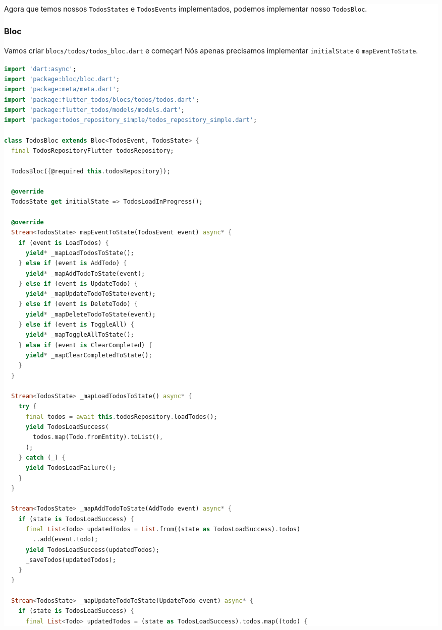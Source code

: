 Agora que temos nossos `TodosStates` e `TodosEvents` implementados, podemos implementar nosso `TodosBloc`.

### Bloc

Vamos criar `blocs/todos/todos_bloc.dart` e começar! Nós apenas precisamos implementar `initialState` e `mapEventToState`.

```dart
import 'dart:async';
import 'package:bloc/bloc.dart';
import 'package:meta/meta.dart';
import 'package:flutter_todos/blocs/todos/todos.dart';
import 'package:flutter_todos/models/models.dart';
import 'package:todos_repository_simple/todos_repository_simple.dart';

class TodosBloc extends Bloc<TodosEvent, TodosState> {
  final TodosRepositoryFlutter todosRepository;

  TodosBloc({@required this.todosRepository});

  @override
  TodosState get initialState => TodosLoadInProgress();

  @override
  Stream<TodosState> mapEventToState(TodosEvent event) async* {
    if (event is LoadTodos) {
      yield* _mapLoadTodosToState();
    } else if (event is AddTodo) {
      yield* _mapAddTodoToState(event);
    } else if (event is UpdateTodo) {
      yield* _mapUpdateTodoToState(event);
    } else if (event is DeleteTodo) {
      yield* _mapDeleteTodoToState(event);
    } else if (event is ToggleAll) {
      yield* _mapToggleAllToState();
    } else if (event is ClearCompleted) {
      yield* _mapClearCompletedToState();
    }
  }

  Stream<TodosState> _mapLoadTodosToState() async* {
    try {
      final todos = await this.todosRepository.loadTodos();
      yield TodosLoadSuccess(
        todos.map(Todo.fromEntity).toList(),
      );
    } catch (_) {
      yield TodosLoadFailure();
    }
  }

  Stream<TodosState> _mapAddTodoToState(AddTodo event) async* {
    if (state is TodosLoadSuccess) {
      final List<Todo> updatedTodos = List.from((state as TodosLoadSuccess).todos)
        ..add(event.todo);
      yield TodosLoadSuccess(updatedTodos);
      _saveTodos(updatedTodos);
    }
  }

  Stream<TodosState> _mapUpdateTodoToState(UpdateTodo event) async* {
    if (state is TodosLoadSuccess) {
      final List<Todo> updatedTodos = (state as TodosLoadSuccess).todos.map((todo) {
```